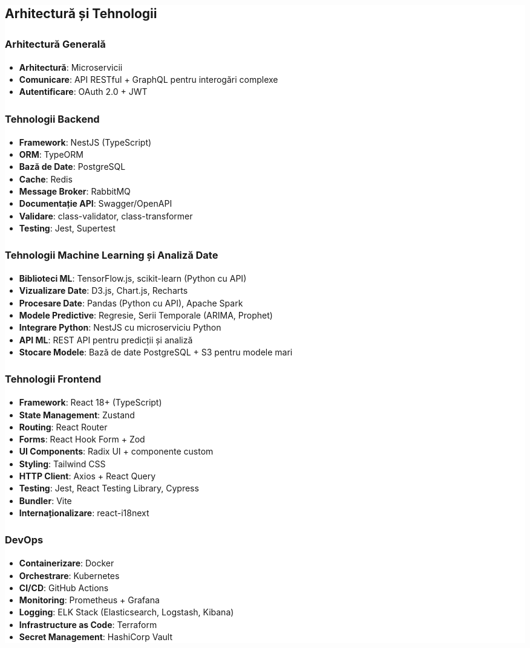 ## Arhitectură și Tehnologii

### Arhitectură Generală

- **Arhitectură**: Microservicii
- **Comunicare**: API RESTful + GraphQL pentru interogări complexe
- **Autentificare**: OAuth 2.0 + JWT

### Tehnologii Backend

- **Framework**: NestJS (TypeScript)
- **ORM**: TypeORM
- **Bază de Date**: PostgreSQL
- **Cache**: Redis
- **Message Broker**: RabbitMQ
- **Documentație API**: Swagger/OpenAPI
- **Validare**: class-validator, class-transformer
- **Testing**: Jest, Supertest

### Tehnologii Machine Learning și Analiză Date

- **Biblioteci ML**: TensorFlow.js, scikit-learn (Python cu API)
- **Vizualizare Date**: D3.js, Chart.js, Recharts
- **Procesare Date**: Pandas (Python cu API), Apache Spark
- **Modele Predictive**: Regresie, Serii Temporale (ARIMA, Prophet)
- **Integrare Python**: NestJS cu microserviciu Python
- **API ML**: REST API pentru predicții și analiză
- **Stocare Modele**: Bază de date PostgreSQL + S3 pentru modele mari

### Tehnologii Frontend

- **Framework**: React 18+ (TypeScript)
- **State Management**: Zustand
- **Routing**: React Router
- **Forms**: React Hook Form + Zod
- **UI Components**: Radix UI + componente custom
- **Styling**: Tailwind CSS
- **HTTP Client**: Axios + React Query
- **Testing**: Jest, React Testing Library, Cypress
- **Bundler**: Vite
- **Internaționalizare**: react-i18next

### DevOps

- **Containerizare**: Docker
- **Orchestrare**: Kubernetes
- **CI/CD**: GitHub Actions
- **Monitoring**: Prometheus + Grafana
- **Logging**: ELK Stack (Elasticsearch, Logstash, Kibana)
- **Infrastructure as Code**: Terraform
- **Secret Management**: HashiCorp Vault
